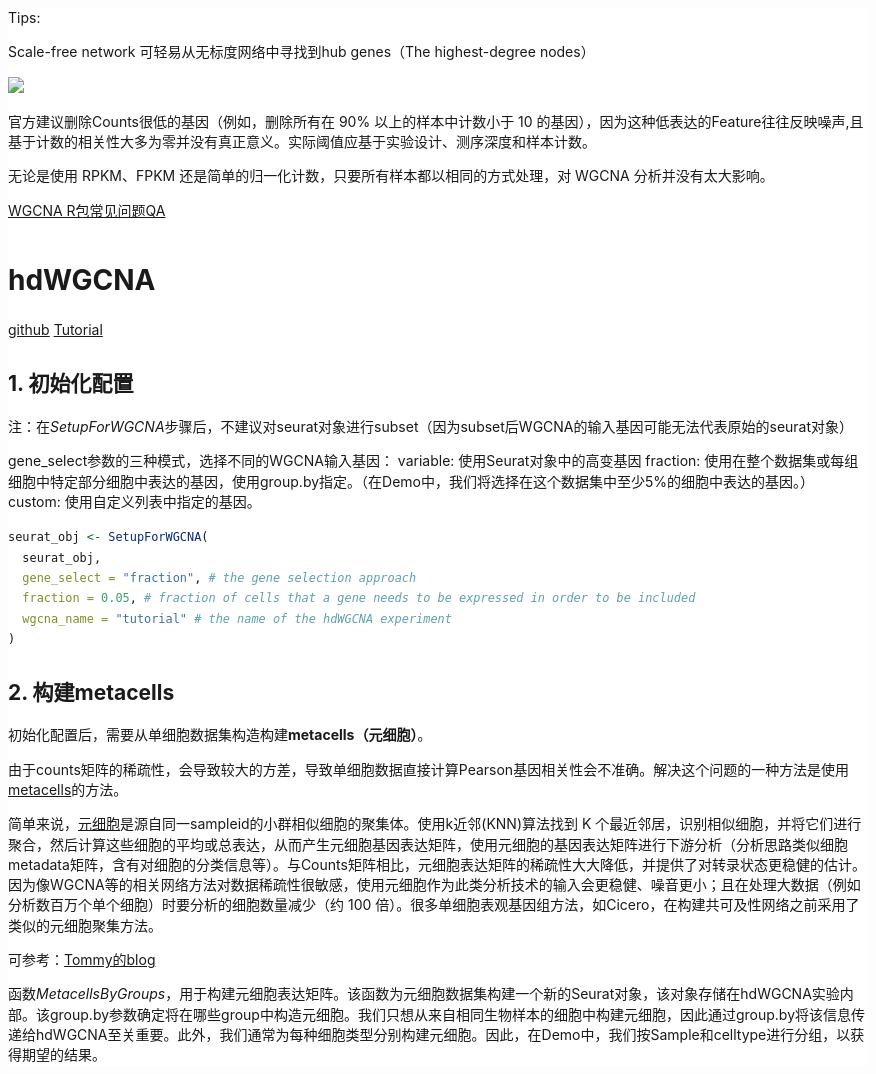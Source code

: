 Tips:

Scale-free network 可轻易从无标度网络中寻找到hub genes（The highest-degree nodes）

![](P2.png)

官方建议删除Counts很低的基因（例如，删除所有在 90% 以上的样本中计数小于 10 的基因），因为这种低表达的Feature往往反映噪声,且基于计数的相关性大多为零并没有真正意义。实际阈值应基于实验设计、测序深度和样本计数。

无论是使用 RPKM、FPKM 还是简单的归一化计数，只要所有样本都以相同的方式处理，对 WGCNA 分析并没有太大影响。

[WGCNA R包常见问题QA](https://horvath.genetics.ucla.edu/html/CoexpressionNetwork/Rpackages/WGCNA/faq.html)

# hdWGCNA

[github](https://smorabit.github.io/hdWGCNA/)
[Tutorial](https://smorabit.github.io/hdWGCNA/articles/hdWGCNA.html)

## 1. 初始化配置

注：在*SetupForWGCNA*步骤后，不建议对seurat对象进行subset（因为subset后WGCNA的输入基因可能无法代表原始的seurat对象）

gene_select参数的三种模式，选择不同的WGCNA输入基因：
variable: 使用Seurat对象中的高变基因
fraction: 使用在整个数据集或每组细胞中特定部分细胞中表达的基因，使用group.by指定。（在Demo中，我们将选择在这个数据集中至少5%的细胞中表达的基因。）
custom: 使用自定义列表中指定的基因。

~~~R
seurat_obj <- SetupForWGCNA(
  seurat_obj,
  gene_select = "fraction", # the gene selection approach
  fraction = 0.05, # fraction of cells that a gene needs to be expressed in order to be included
  wgcna_name = "tutorial" # the name of the hdWGCNA experiment
)
~~~

## 2. 构建metacells
初始化配置后，需要从单细胞数据集构造构建**metacells（元细胞）**。

由于counts矩阵的稀疏性，会导致较大的方差，导致单细胞数据直接计算Pearson基因相关性会不准确。解决这个问题的一种方法是使用[metacells](https://github.com/tanaylab/metacells)的方法。

简单来说，[元细胞](https://genomebiology.biomedcentral.com/articles/10.1186/s13059-019-1812-2)是源自同一sampleid的小群相似细胞的聚集体。使用k近邻(KNN)算法找到 K 个最近邻居，识别相似细胞，并将它们进行聚合，然后计算这些细胞的平均或总表达，从而产生元细胞基因表达矩阵，使用元细胞的基因表达矩阵进行下游分析（分析思路类似细胞metadata矩阵，含有对细胞的分类信息等）。与Counts矩阵相比，元细胞表达矩阵的稀疏性大大降低，并提供了对转录状态更稳健的估计。因为像WGCNA等的相关网络方法对数据稀疏性很敏感，使用元细胞作为此类分析技术的输入会更稳健、噪音更小；且在处理大数据（例如分析数百万个单个细胞）时要分析的细胞数量减少（约 100 倍）。很多单细胞表观基因组方法，如Cicero，在构建共可及性网络之前采用了类似的元细胞聚集方法。

可参考：[Tommy的blog](https://divingintogeneticsandgenomics.com/post/how-to-do-gene-correlation-for-single-cell-rnaseq-data-part-2-using-meta-cell/)

函数*MetacellsByGroups*，用于构建元细胞表达矩阵。该函数为元细胞数据集构建一个新的Seurat对象，该对象存储在hdWGCNA实验内部。该group.by参数确定将在哪些group中构造元细胞。我们只想从来自相同生物样本的细胞中构建元细胞，因此通过group.by将该信息传递给hdWGCNA至关重要。此外，我们通常为每种细胞类型分别构建元细胞。因此，在Demo中，我们按Sample和celltype进行分组，以获得期望的结果。
